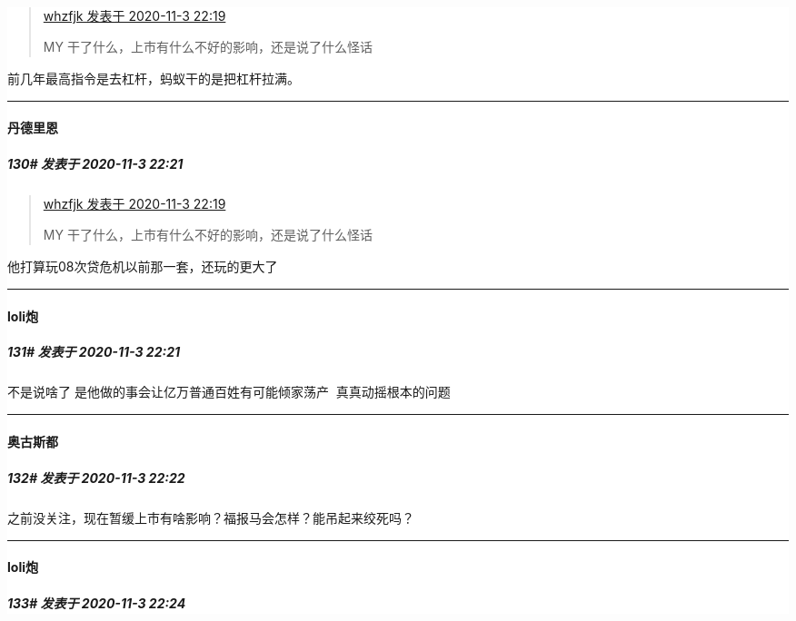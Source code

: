 

<blockquote><a href="httphttps://bbs.saraba1st.com/2b/forum.php?mod=redirect&amp;goto=findpost&amp;pid=49274461&amp;ptid=1970125" target="_blank">whzfjk 发表于 2020-11-3 22:19</a>

MY 干了什么，上市有什么不好的影响，还是说了什么怪话</blockquote>
前几年最高指令是去杠杆，蚂蚁干的是把杠杆拉满。







*****

####  丹德里恩  
##### 130#       发表于 2020-11-3 22:21



<blockquote><a href="httphttps://bbs.saraba1st.com/2b/forum.php?mod=redirect&amp;goto=findpost&amp;pid=49274461&amp;ptid=1970125" target="_blank">whzfjk 发表于 2020-11-3 22:19</a>

MY 干了什么，上市有什么不好的影响，还是说了什么怪话</blockquote>
他打算玩08次贷危机以前那一套，还玩的更大了







*****

####  loli炮  
##### 131#       发表于 2020-11-3 22:21




 不是说啥了 是他做的事会让亿万普通百姓有可能倾家荡产  真真动摇根本的问题  







*****

####  奥古斯都  
##### 132#       发表于 2020-11-3 22:22




之前没关注，现在暂缓上市有啥影响？福报马会怎样？能吊起来绞死吗？







*****

####  loli炮  
##### 133#       发表于 2020-11-3 22:24

